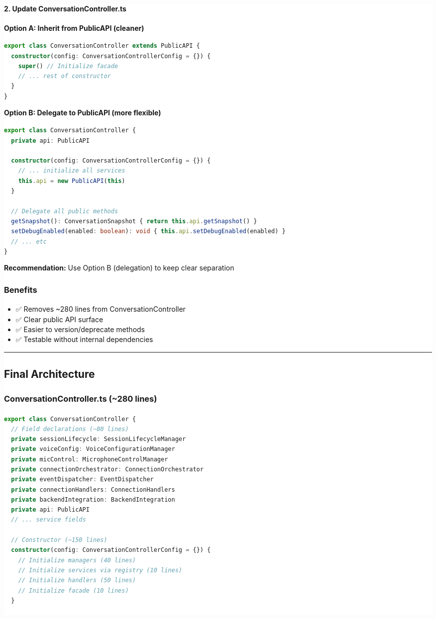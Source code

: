 
#### 2. Update ConversationController.ts

**Option A: Inherit from PublicAPI (cleaner)**
```typescript
export class ConversationController extends PublicAPI {
  constructor(config: ConversationControllerConfig = {}) {
    super() // Initialize facade
    // ... rest of constructor
  }
}
```

**Option B: Delegate to PublicAPI (more flexible)**
```typescript
export class ConversationController {
  private api: PublicAPI
  
  constructor(config: ConversationControllerConfig = {}) {
    // ... initialize all services
    this.api = new PublicAPI(this)
  }
  
  // Delegate all public methods
  getSnapshot(): ConversationSnapshot { return this.api.getSnapshot() }
  setDebugEnabled(enabled: boolean): void { this.api.setDebugEnabled(enabled) }
  // ... etc
}
```

**Recommendation:** Use Option B (delegation) to keep clear separation

### Benefits

- ✅ Removes ~280 lines from ConversationController
- ✅ Clear public API surface
- ✅ Easier to version/deprecate methods
- ✅ Testable without internal dependencies

---

## Final Architecture

### ConversationController.ts (~280 lines)

```typescript
export class ConversationController {
  // Field declarations (~80 lines)
  private sessionLifecycle: SessionLifecycleManager
  private voiceConfig: VoiceConfigurationManager
  private micControl: MicrophoneControlManager
  private connectionOrchestrator: ConnectionOrchestrator
  private eventDispatcher: EventDispatcher
  private connectionHandlers: ConnectionHandlers
  private backendIntegration: BackendIntegration
  private api: PublicAPI
  // ... service fields
  
  // Constructor (~150 lines)
  constructor(config: ConversationControllerConfig = {}) {
    // Initialize managers (40 lines)
    // Initialize services via registry (10 lines)
    // Initialize handlers (50 lines)
    // Initialize facade (10 lines)
  }
  
```